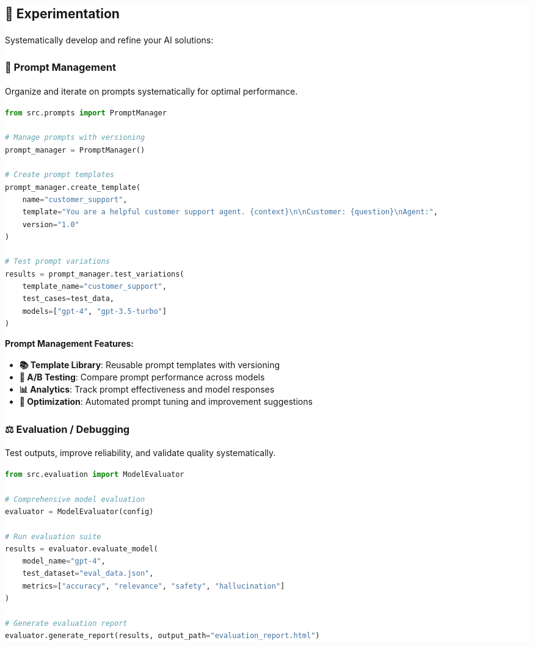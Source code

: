 ## 🔬 Experimentation

Systematically develop and refine your AI solutions:

### 📝 Prompt Management
Organize and iterate on prompts systematically for optimal performance.

```python
from src.prompts import PromptManager

# Manage prompts with versioning
prompt_manager = PromptManager()

# Create prompt templates
prompt_manager.create_template(
    name="customer_support",
    template="You are a helpful customer support agent. {context}\n\nCustomer: {question}\nAgent:",
    version="1.0"
)

# Test prompt variations
results = prompt_manager.test_variations(
    template_name="customer_support",
    test_cases=test_data,
    models=["gpt-4", "gpt-3.5-turbo"]
)
```

**Prompt Management Features:**
- **📚 Template Library**: Reusable prompt templates with versioning
- **🔄 A/B Testing**: Compare prompt performance across models
- **📊 Analytics**: Track prompt effectiveness and model responses
- **🎯 Optimization**: Automated prompt tuning and improvement suggestions

### ⚖️ Evaluation / Debugging
Test outputs, improve reliability, and validate quality systematically.

```python
from src.evaluation import ModelEvaluator

# Comprehensive model evaluation
evaluator = ModelEvaluator(config)

# Run evaluation suite
results = evaluator.evaluate_model(
    model_name="gpt-4",
    test_dataset="eval_data.json",
    metrics=["accuracy", "relevance", "safety", "hallucination"]
)

# Generate evaluation report
evaluator.generate_report(results, output_path="evaluation_report.html")
```
